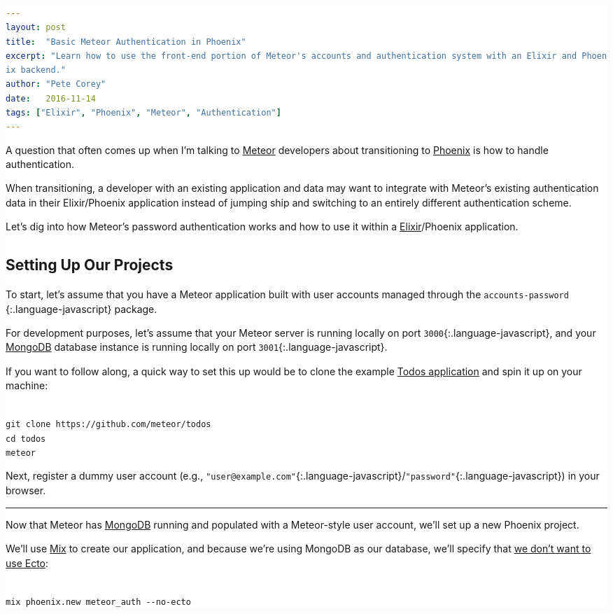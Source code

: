 ```yaml
---
layout: post
title:  "Basic Meteor Authentication in Phoenix"
excerpt: "Learn how to use the front-end portion of Meteor's accounts and authentication system with an Elixir and Phoenix backend."
author: "Pete Corey"
date:   2016-11-14
tags: ["Elixir", "Phoenix", "Meteor", "Authentication"]
---
```


A question that often comes up when I’m talking to [Meteor](https://www.meteor.com/) developers about transitioning to [Phoenix](http://www.phoenixframework.org/) is how to handle authentication.

When transitioning, a developer with an existing application and data may want to integrate with Meteor’s existing authentication data in their Elixir/Phoenix application instead of jumping ship and switching to an entirely different authentication scheme.

Let’s dig into how Meteor’s password authentication works and how to use it within a [Elixir](http://elixir-lang.org/)/Phoenix application.

## Setting Up Our Projects

To start, let’s assume that you have a Meteor application built with user accounts managed through the `accounts-password`{:.language-javascript} package.

For development purposes, let’s assume that your Meteor server is running locally on port `3000`{:.language-javascript}, and your [MongoDB](https://www.mongodb.com/) database instance is running locally on port `3001`{:.language-javascript}.

If you want to follow along, a quick way to set this up would be to clone the example [Todos application](https://github.com/meteor/todos) and spin it up on your machine:

<pre class='language-bash'><code class='language-bash'>
git clone https://github.com/meteor/todos
cd todos
meteor
</code></pre>

Next, register a dummy user account (e.g., `"user@example.com"`{:.language-javascript}/`"password"`{:.language-javascript}) in your browser.

---- 

Now that Meteor has [MongoDB](https://www.mongodb.com/) running and populated with a Meteor-style user account, we’ll set up a new Phoenix project.

We’ll use [Mix](http://elixir-lang.org/getting-started/mix-otp/introduction-to-mix.html) to create our application, and because we’re using MongoDB as our database, we’ll specify that [we don’t want to use Ecto](http://www.east5th.co/blog/2016/10/31/how-to-use-mongodb-with-elixir/):

<pre class='language-bash'><code class='language-bash'>
mix phoenix.new meteor_auth --no-ecto
</code></pre>
